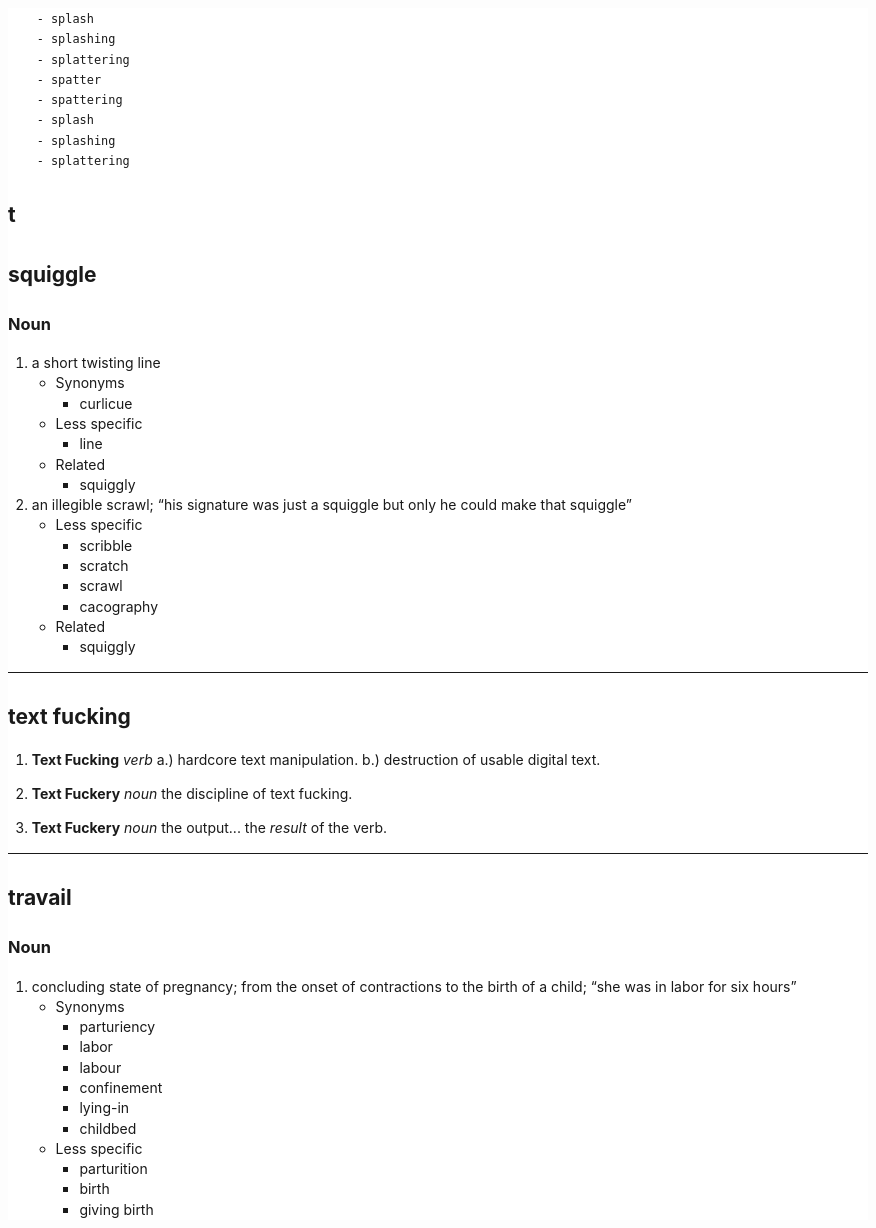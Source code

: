 		- splash
		- splashing
		- splattering
		- spatter
		- spattering
		- splash
		- splashing
		- splattering

t
---
## squiggle


### Noun

1. a short twisting line
	- Synonyms
		- curlicue
	- Less specific
		- line
	- Related
		- squiggly
2. an illegible scrawl; “his signature was just a squiggle but only he could make that squiggle”
	- Less specific
		- scribble
		- scratch
		- scrawl
		- cacography
	- Related
		- squiggly


---
## text fucking
1. **Text Fucking** *verb*
a.) hardcore text manipulation.
b.) destruction of usable digital text.

2. **Text Fuckery** *noun*
the discipline of text fucking.

3. **Text Fuckery** *noun*
the output... the *result* of the verb.
---
## travail


### Noun

1. concluding state of pregnancy; from the onset of contractions to the birth of a child; “she was in labor for six hours”
	- Synonyms
		- parturiency
		- labor
		- labour
		- confinement
		- lying-in
		- childbed
	- Less specific
		- parturition
		- birth
		- giving birth